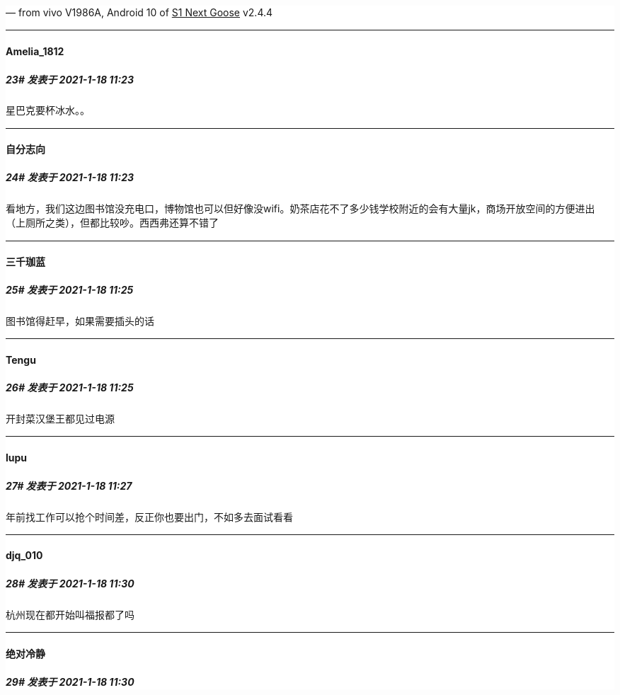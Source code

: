 — from vivo V1986A, Android 10 of [S1 Next Goose](https://pan.baidu.com/s/1mi43uRm) v2.4.4


-----

####  Amelia_1812  
##### 23#       发表于 2021-1-18 11:23


星巴克要杯冰水。。


-----

####  自分志向  
##### 24#       发表于 2021-1-18 11:23


看地方，我们这边图书馆没充电口，博物馆也可以但好像没wifi。奶茶店花不了多少钱学校附近的会有大量jk，商场开放空间的方便进出（上厕所之类），但都比较吵。西西弗还算不错了


-----

####  三千珈蓝  
##### 25#       发表于 2021-1-18 11:25


图书馆得赶早，如果需要插头的话


-----

####  Tengu  
##### 26#       发表于 2021-1-18 11:25


开封菜汉堡王都见过电源


-----

####  lupu  
##### 27#       发表于 2021-1-18 11:27


年前找工作可以抢个时间差，反正你也要出门，不如多去面试看看


-----

####  djq_010  
##### 28#       发表于 2021-1-18 11:30


杭州现在都开始叫福报都了吗


-----

####  绝对冷静  
##### 29#       发表于 2021-1-18 11:30
